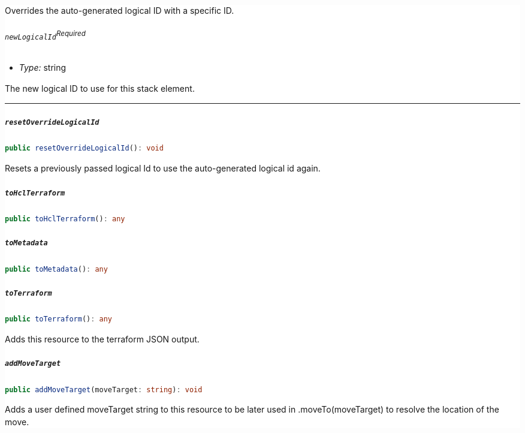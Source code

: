 Overrides the auto-generated logical ID with a specific ID.

###### `newLogicalId`<sup>Required</sup> <a name="newLogicalId" id="@cdktf/provider-azurerm.apiManagementAuthorizationServer.ApiManagementAuthorizationServer.overrideLogicalId.parameter.newLogicalId"></a>

- *Type:* string

The new logical ID to use for this stack element.

---

##### `resetOverrideLogicalId` <a name="resetOverrideLogicalId" id="@cdktf/provider-azurerm.apiManagementAuthorizationServer.ApiManagementAuthorizationServer.resetOverrideLogicalId"></a>

```typescript
public resetOverrideLogicalId(): void
```

Resets a previously passed logical Id to use the auto-generated logical id again.

##### `toHclTerraform` <a name="toHclTerraform" id="@cdktf/provider-azurerm.apiManagementAuthorizationServer.ApiManagementAuthorizationServer.toHclTerraform"></a>

```typescript
public toHclTerraform(): any
```

##### `toMetadata` <a name="toMetadata" id="@cdktf/provider-azurerm.apiManagementAuthorizationServer.ApiManagementAuthorizationServer.toMetadata"></a>

```typescript
public toMetadata(): any
```

##### `toTerraform` <a name="toTerraform" id="@cdktf/provider-azurerm.apiManagementAuthorizationServer.ApiManagementAuthorizationServer.toTerraform"></a>

```typescript
public toTerraform(): any
```

Adds this resource to the terraform JSON output.

##### `addMoveTarget` <a name="addMoveTarget" id="@cdktf/provider-azurerm.apiManagementAuthorizationServer.ApiManagementAuthorizationServer.addMoveTarget"></a>

```typescript
public addMoveTarget(moveTarget: string): void
```

Adds a user defined moveTarget string to this resource to be later used in .moveTo(moveTarget) to resolve the location of the move.
